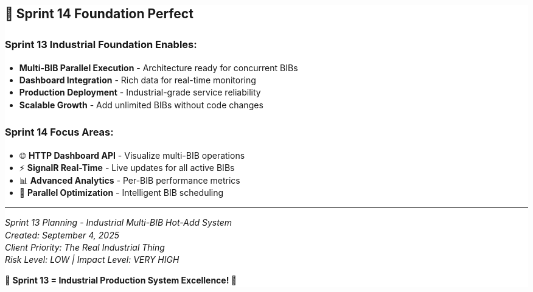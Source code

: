 
## 🚀 Sprint 14 Foundation Perfect

### **Sprint 13 Industrial Foundation Enables:**
- **Multi-BIB Parallel Execution** - Architecture ready for concurrent BIBs
- **Dashboard Integration** - Rich data for real-time monitoring  
- **Production Deployment** - Industrial-grade service reliability
- **Scalable Growth** - Add unlimited BIBs without code changes

### **Sprint 14 Focus Areas:**
- 🌐 **HTTP Dashboard API** - Visualize multi-BIB operations
- ⚡ **SignalR Real-Time** - Live updates for all active BIBs
- 📊 **Advanced Analytics** - Per-BIB performance metrics
- 🔄 **Parallel Optimization** - Intelligent BIB scheduling

---

*Sprint 13 Planning - Industrial Multi-BIB Hot-Add System*  
*Created: September 4, 2025*  
*Client Priority: The Real Industrial Thing*  
*Risk Level: LOW | Impact Level: VERY HIGH*

**🚀 Sprint 13 = Industrial Production System Excellence! 🚀**